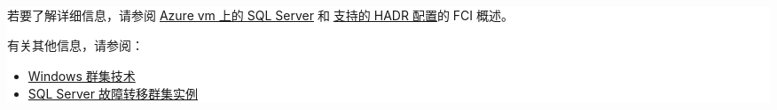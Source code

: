 若要了解详细信息，请参阅 [Azure vm 上的 SQL Server](failover-cluster-instance-overview.md) 和 [支持的 HADR 配置](hadr-cluster-best-practices.md)的 FCI 概述。 

有关其他信息，请参阅： 
- [Windows 群集技术](/windows-server/failover-clustering/failover-clustering-overview)   
- [SQL Server 故障转移群集实例](/sql/sql-server/failover-clusters/windows/always-on-failover-cluster-instances-sql-server)